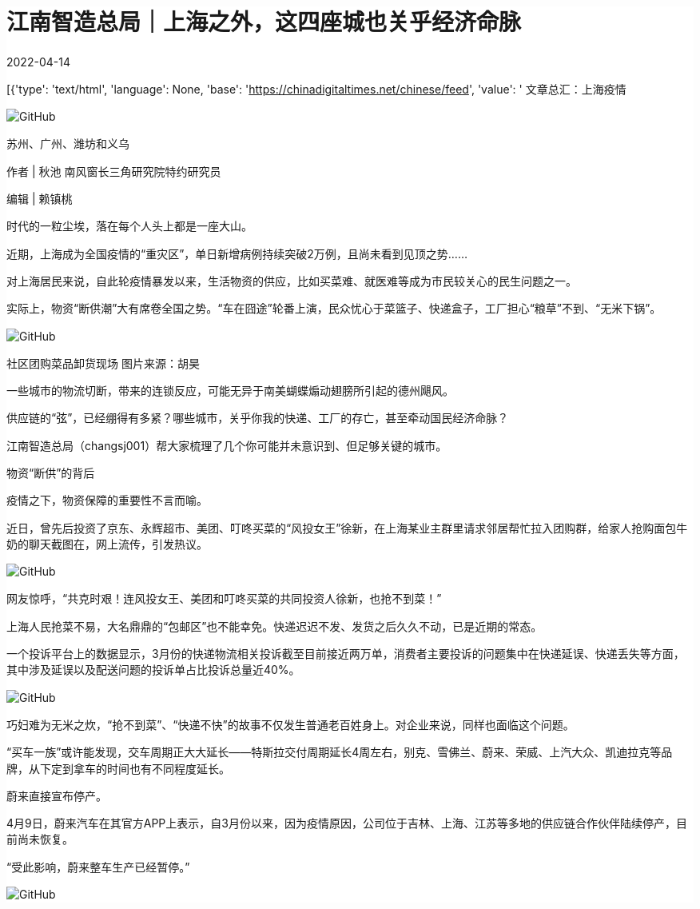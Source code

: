 # 江南智造总局｜上海之外，这四座城也关乎经济命脉

2022-04-14

[{'type': 'text/html', 'language': None, 'base': 'https://chinadigitaltimes.net/chinese/feed', 'value': ' 文章总汇：上海疫情

![GitHub](https://chinadigitaltimes.net/chinese/files/2022/04/image-1649929424039.png)

苏州、广州、潍坊和义乌  

作者 | 秋池 南风窗长三角研究院特约研究员

编辑 | 赖镇桃

时代的一粒尘埃，落在每个人头上都是一座大山。

近期，上海成为全国疫情的“重灾区”，单日新增病例持续突破2万例，且尚未看到见顶之势……

对上海居民来说，自此轮疫情暴发以来，生活物资的供应，比如买菜难、就医难等成为市民较关心的民生问题之一。

实际上，物资“断供潮”大有席卷全国之势。“车在囧途”轮番上演，民众忧心于菜篮子、快递盒子，工厂担心“粮草”不到、“无米下锅”。

![GitHub](https://chinadigitaltimes.net/chinese/files/2022/04/post-679541-625810c16362c.)

社区团购菜品卸货现场 图片来源：胡昊  

一些城市的物流切断，带来的连锁反应，可能无异于南美蝴蝶煽动翅膀所引起的德州飓风。

供应链的“弦”，已经绷得有多紧？哪些城市，关乎你我的快递、工厂的存亡，甚至牵动国民经济命脉？

江南智造总局（changsj001）帮大家梳理了几个你可能并未意识到、但足够关键的城市。

物资“断供”的背后

疫情之下，物资保障的重要性不言而喻。

近日，曾先后投资了京东、永辉超市、美团、叮咚买菜的“风投女王”徐新，在上海某业主群里请求邻居帮忙拉入团购群，给家人抢购面包牛奶的聊天截图在，网上流传，引发热议。

![GitHub](https://chinadigitaltimes.net/chinese/files/2022/04/post-679541-625810c16ae47.)

网友惊呼，“共克时艰！连风投女王、美团和叮咚买菜的共同投资人徐新，也抢不到菜！”

上海人民抢菜不易，大名鼎鼎的“包邮区”也不能幸免。快递迟迟不发、发货之后久久不动，已是近期的常态。

一个投诉平台上的数据显示，3月份的快递物流相关投诉截至目前接近两万单，消费者主要投诉的问题集中在快递延误、快递丢失等方面，其中涉及延误以及配送问题的投诉单占比投诉总量近40%。

![GitHub](https://chinadigitaltimes.net/chinese/files/2022/04/post-679541-625810c1789a4.png)

巧妇难为无米之炊，“抢不到菜”、“快递不快”的故事不仅发生普通老百姓身上。对企业来说，同样也面临这个问题。

“买车一族”或许能发现，交车周期正大大延长——特斯拉交付周期延长4周左右，别克、雪佛兰、蔚来、荣威、上汽大众、凯迪拉克等品牌，从下定到拿车的时间也有不同程度延长。

蔚来直接宣布停产。

4月9日，蔚来汽车在其官方APP上表示，自3月份以来，因为疫情原因，公司位于吉林、上海、江苏等多地的供应链合作伙伴陆续停产，目前尚未恢复。

“受此影响，蔚来整车生产已经暂停。”

![GitHub](https://chinadigitaltimes.net/chinese/files/2022/04/post-679541-625810c180974.)
